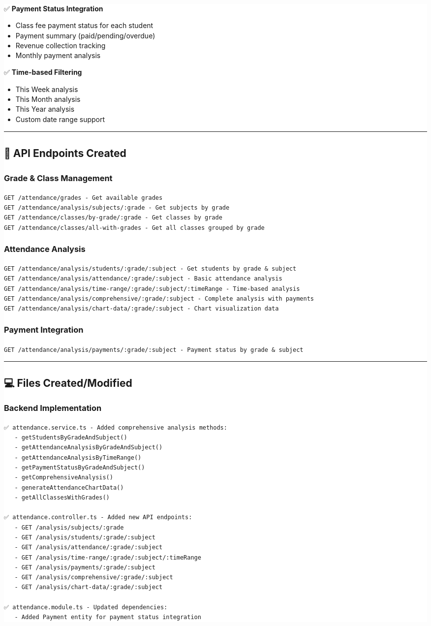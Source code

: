 ✅ **Payment Status Integration**
- Class fee payment status for each student
- Payment summary (paid/pending/overdue)
- Revenue collection tracking
- Monthly payment analysis

✅ **Time-based Filtering**
- This Week analysis
- This Month analysis  
- This Year analysis
- Custom date range support

---

## 🎯 API Endpoints Created

### **Grade & Class Management**
```
GET /attendance/grades - Get available grades
GET /attendance/analysis/subjects/:grade - Get subjects by grade
GET /attendance/classes/by-grade/:grade - Get classes by grade
GET /attendance/classes/all-with-grades - Get all classes grouped by grade
```

### **Attendance Analysis**
```
GET /attendance/analysis/students/:grade/:subject - Get students by grade & subject
GET /attendance/analysis/attendance/:grade/:subject - Basic attendance analysis
GET /attendance/analysis/time-range/:grade/:subject/:timeRange - Time-based analysis
GET /attendance/analysis/comprehensive/:grade/:subject - Complete analysis with payments
GET /attendance/analysis/chart-data/:grade/:subject - Chart visualization data
```

### **Payment Integration**
```
GET /attendance/analysis/payments/:grade/:subject - Payment status by grade & subject
```

---

## 💻 Files Created/Modified

### **Backend Implementation**
```
✅ attendance.service.ts - Added comprehensive analysis methods:
   - getStudentsByGradeAndSubject()
   - getAttendanceAnalysisByGradeAndSubject()
   - getAttendanceAnalysisByTimeRange() 
   - getPaymentStatusByGradeAndSubject()
   - getComprehensiveAnalysis()
   - generateAttendanceChartData()
   - getAllClassesWithGrades()

✅ attendance.controller.ts - Added new API endpoints:
   - GET /analysis/subjects/:grade
   - GET /analysis/students/:grade/:subject
   - GET /analysis/attendance/:grade/:subject
   - GET /analysis/time-range/:grade/:subject/:timeRange
   - GET /analysis/payments/:grade/:subject
   - GET /analysis/comprehensive/:grade/:subject
   - GET /analysis/chart-data/:grade/:subject

✅ attendance.module.ts - Updated dependencies:
   - Added Payment entity for payment status integration
```
